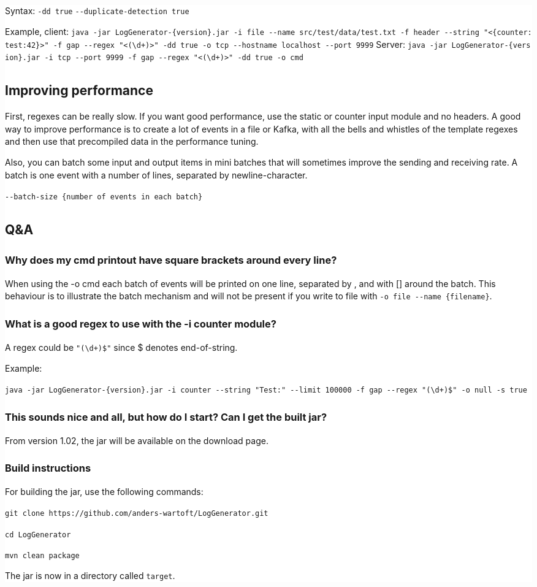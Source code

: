 Syntax: `-dd true` `--duplicate-detection true`

Example, client: `java -jar LogGenerator-{version}.jar -i file --name src/test/data/test.txt -f header --string "<{counter:test:42}>" -f gap --regex "<(\d+)>" -dd true -o tcp --hostname localhost --port 9999`
Server: `java -jar LogGenerator-{version}.jar -i tcp --port 9999 -f gap --regex "<(\d+)>" -dd true -o cmd`

## Improving performance
First, regexes can be really slow. If you want good performance, use the static or counter input module and no headers. 
A good way to improve performance is to create a lot of events in a file or Kafka, with all the bells and whistles of the template regexes and then use that precompiled data in the performance tuning.

Also, you can batch some input and output items in mini batches that will sometimes improve the sending and receiving rate. A batch is one event with a number of lines, separated by newline-character.

`--batch-size {number of events in each batch}`


## Q&A
### Why does my cmd printout have square brackets around every line?
When using the -o cmd each batch of events will be printed on one line, separated by , and with [] around the batch. 
This behaviour is to illustrate the batch mechanism and will not be present if you write to file with `-o file --name {filename}`.

### What is a good regex to use with the -i counter module?
A regex could be `"(\d+)$"` since $ denotes end-of-string.

Example:

`java -jar LogGenerator-{version}.jar -i counter --string "Test:" --limit 100000 -f gap --regex "(\d+)$" -o null -s true`

### This sounds nice and all, but how do I start? Can I get the built jar?
From version 1.02, the jar will be available on the download page.

### Build instructions
For building the jar, use the following commands:

`git clone https://github.com/anders-wartoft/LogGenerator.git`

`cd LogGenerator`

`mvn clean package`

The jar is now in a directory called `target`.
